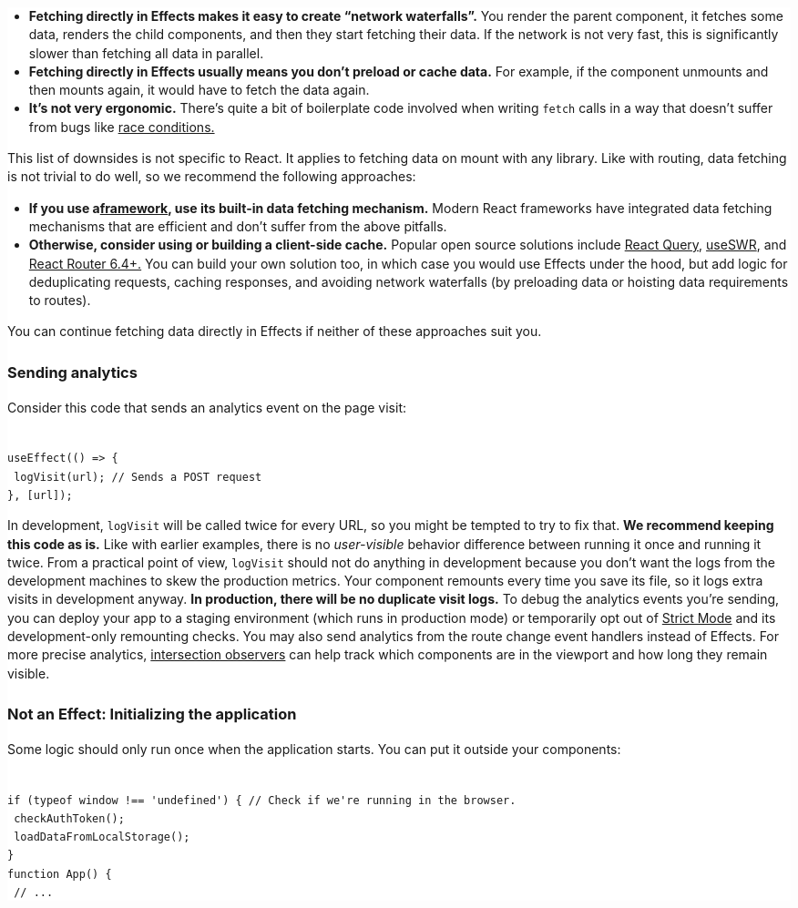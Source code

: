   * **Fetching directly in Effects makes it easy to create “network waterfalls”.** You render the parent component, it fetches some data, renders the child components, and then they start fetching their data. If the network is not very fast, this is significantly slower than fetching all data in parallel.
  * **Fetching directly in Effects usually means you don’t preload or cache data.** For example, if the component unmounts and then mounts again, it would have to fetch the data again.
  * **It’s not very ergonomic.** There’s quite a bit of boilerplate code involved when writing `fetch` calls in a way that doesn’t suffer from bugs like [race conditions.](https://maxrozen.com/race-conditions-fetching-data-react-with-useeffect)


This list of downsides is not specific to React. It applies to fetching data on mount with any library. Like with routing, data fetching is not trivial to do well, so we recommend the following approaches:
  * **If you use a[framework](https://react.dev/learn/start-a-new-react-project#production-grade-react-frameworks), use its built-in data fetching mechanism.** Modern React frameworks have integrated data fetching mechanisms that are efficient and don’t suffer from the above pitfalls.
  * **Otherwise, consider using or building a client-side cache.** Popular open source solutions include [React Query](https://tanstack.com/query/latest), [useSWR](https://swr.vercel.app/), and [React Router 6.4+.](https://beta.reactrouter.com/en/main/start/overview) You can build your own solution too, in which case you would use Effects under the hood, but add logic for deduplicating requests, caching responses, and avoiding network waterfalls (by preloading data or hoisting data requirements to routes).


You can continue fetching data directly in Effects if neither of these approaches suit you.
### Sending analytics [](https://react.dev/learn/synchronizing-with-effects#sending-analytics "Link for Sending analytics ")
Consider this code that sends an analytics event on the page visit:
```

useEffect(() => {
 logVisit(url); // Sends a POST request
}, [url]);

```

In development, `logVisit` will be called twice for every URL, so you might be tempted to try to fix that. **We recommend keeping this code as is.** Like with earlier examples, there is no _user-visible_ behavior difference between running it once and running it twice. From a practical point of view, `logVisit` should not do anything in development because you don’t want the logs from the development machines to skew the production metrics. Your component remounts every time you save its file, so it logs extra visits in development anyway.
**In production, there will be no duplicate visit logs.**
To debug the analytics events you’re sending, you can deploy your app to a staging environment (which runs in production mode) or temporarily opt out of [Strict Mode](https://react.dev/reference/react/StrictMode) and its development-only remounting checks. You may also send analytics from the route change event handlers instead of Effects. For more precise analytics, [intersection observers](https://developer.mozilla.org/en-US/docs/Web/API/Intersection_Observer_API) can help track which components are in the viewport and how long they remain visible.
### Not an Effect: Initializing the application [](https://react.dev/learn/synchronizing-with-effects#not-an-effect-initializing-the-application "Link for Not an Effect: Initializing the application ")
Some logic should only run once when the application starts. You can put it outside your components:
```

if (typeof window !== 'undefined') { // Check if we're running in the browser.
 checkAuthToken();
 loadDataFromLocalStorage();
}
function App() {
 // ...
```